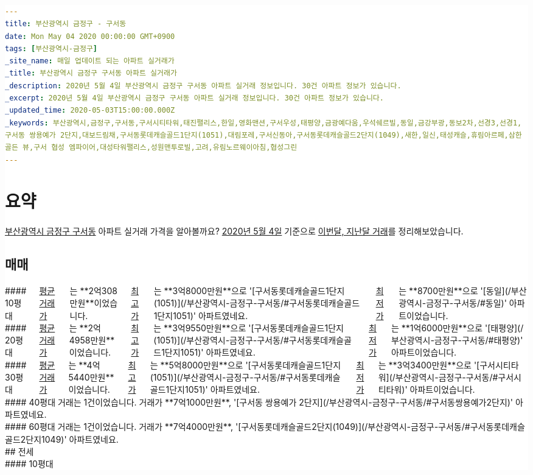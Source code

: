 ```yaml
---
title: 부산광역시 금정구 - 구서동
date: Mon May 04 2020 00:00:00 GMT+0900
tags: [부산광역시-금정구]
_site_name: 매일 업데이트 되는 아파트 실거래가
_title: 부산광역시 금정구 구서동 아파트 실거래가
_description: 2020년 5월 4일 부산광역시 금정구 구서동 아파트 실거래 정보입니다. 30건 아파트 정보가 있습니다.
_excerpt: 2020년 5월 4일 부산광역시 금정구 구서동 아파트 실거래 정보입니다. 30건 아파트 정보가 있습니다.
_updated_time: 2020-05-03T15:00:00.000Z
_keywords: 부산광역시,금정구,구서동,구서시티타워,태진팰리스,한일,영화맨션,구서우성,태평양,금광예다움,우석쉐르빌,동일,금강부광,동보2차,선경3,선경1,구서동 쌍용예가 2단지,대보드림채,구서동롯데캐슬골드1단지(1051),대림포레,구서신동아,구서동롯데캐슬골드2단지(1049),새한,일신,태성캐슬,휴림아르페,삼한 골든 뷰,구서 협성 엠파이어,대성타워팰리스,성원맨투로빌,고려,유림노르웨이아침,협성그린
---
```





# 요약
<ins>부산광역시 금정구 구서동</ins> 아파트 실거래 가격을 알아볼까요? <ins>2020년 5월 4일</ins> 기준으로 <ins>이번달, 지난달 거래</ins>를 정리해보았습니다.

## 매매
<div class="container">
<div class="six columns" markdown="1">
#### 10평대
<ins>평균 거래가</ins>는 **2억308만원**이었습니다. <ins>최고가</ins>는 **3억8000만원**으로 '[구서동롯데캐슬골드1단지(1051)](/부산광역시-금정구-구서동/#구서동롯데캐슬골드1단지1051)' 아파트였네요. <ins>최저가</ins>는 **8700만원**으로 '[동일](/부산광역시-금정구-구서동/#동일)' 아파트이었습니다.
</div>
<div class="six columns" markdown="1">
#### 20평대
<ins>평균 거래가</ins>는 **2억4958만원**이었습니다. <ins>최고가</ins>는 **3억9550만원**으로 '[구서동롯데캐슬골드1단지(1051)](/부산광역시-금정구-구서동/#구서동롯데캐슬골드1단지1051)' 아파트였네요. <ins>최저가</ins>는 **1억6000만원**으로 '[태평양](/부산광역시-금정구-구서동/#태평양)' 아파트이었습니다.
</div>
</div>
<div class="container">
<div class="six columns" markdown="1">
#### 30평대
<ins>평균 거래가</ins>는 **4억5440만원**이었습니다. <ins>최고가</ins>는 **5억8000만원**으로 '[구서동롯데캐슬골드1단지(1051)](/부산광역시-금정구-구서동/#구서동롯데캐슬골드1단지1051)' 아파트였네요. <ins>최저가</ins>는 **3억3400만원**으로 '[구서시티타워](/부산광역시-금정구-구서동/#구서시티타워)' 아파트이었습니다.
</div>
<div class="six columns" markdown="1">
#### 40평대
거래는 1건이었습니다. 거래가 **7억1000만원**, '[구서동 쌍용예가 2단지](/부산광역시-금정구-구서동/#구서동쌍용예가2단지)' 아파트였네요.
</div>
</div>
<div class="container">
<div class="twelve columns" markdown="1">
#### 60평대
거래는 1건이었습니다. 거래가 **7억4000만원**, '[구서동롯데캐슬골드2단지(1049)](/부산광역시-금정구-구서동/#구서동롯데캐슬골드2단지1049)' 아파트였네요.
</div>
</div>
## 전세
<div class="container">
<div class="six columns" markdown="1">
#### 10평대